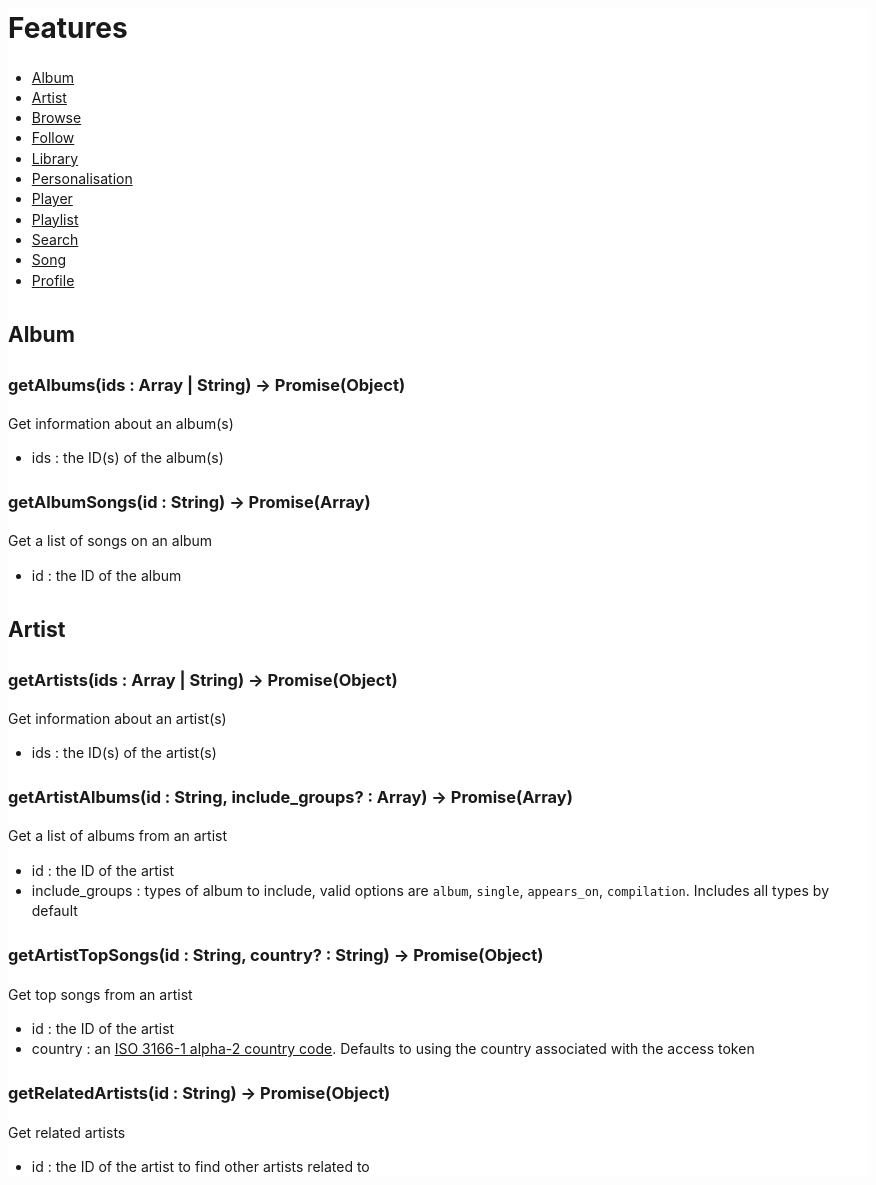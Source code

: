 # Features
- [Album](#album)
- [Artist](#artist)
- [Browse](#browse)
- [Follow](#follow)
- [Library](#library)
- [Personalisation](#personalisation)
- [Player](#player)
- [Playlist](#playlist)
- [Search](#search)
- [Song](#song)
- [Profile](#profile)


## Album

### getAlbums(ids : Array | String) -> Promise(Object)
Get information about an album(s)
- ids : the ID(s) of the album(s)

### getAlbumSongs(id : String) -> Promise(Array)
Get a list of songs on an album
- id : the ID of the album


## Artist

### getArtists(ids : Array | String) -> Promise(Object)
Get information about an artist(s)
- ids : the ID(s) of the artist(s)

### getArtistAlbums(id : String, include_groups? : Array) -> Promise(Array)
Get a list of albums from an artist
- id : the ID of the artist
- include_groups : types of album to include, valid options are `album`, `single`, `appears_on`, `compilation`. Includes all types by default

### getArtistTopSongs(id : String, country? : String) -> Promise(Object)
Get top songs from an artist
- id : the ID of the artist
- country : an [ISO 3166-1 alpha-2 country code](https://en.wikipedia.org/wiki/ISO_3166-1_alpha-2). Defaults to using the country associated with the access token

### getRelatedArtists(id : String) -> Promise(Object)
Get related artists
- id : the ID of the artist to find other artists related to
